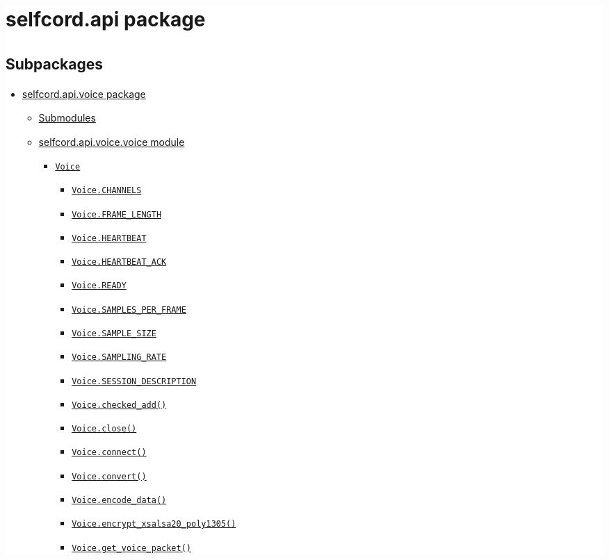 # selfcord.api package

## Subpackages


* [selfcord.api.voice package](selfcord.api.voice.md)


    * [Submodules](selfcord.api.voice.md#submodules)


    * [selfcord.api.voice.voice module](selfcord.api.voice.md#module-selfcord.api.voice.voice)


        * [`Voice`](selfcord.api.voice.md#selfcord.api.voice.voice.Voice)


            * [`Voice.CHANNELS`](selfcord.api.voice.md#selfcord.api.voice.voice.Voice.CHANNELS)


            * [`Voice.FRAME_LENGTH`](selfcord.api.voice.md#selfcord.api.voice.voice.Voice.FRAME_LENGTH)


            * [`Voice.HEARTBEAT`](selfcord.api.voice.md#selfcord.api.voice.voice.Voice.HEARTBEAT)


            * [`Voice.HEARTBEAT_ACK`](selfcord.api.voice.md#selfcord.api.voice.voice.Voice.HEARTBEAT_ACK)


            * [`Voice.READY`](selfcord.api.voice.md#selfcord.api.voice.voice.Voice.READY)


            * [`Voice.SAMPLES_PER_FRAME`](selfcord.api.voice.md#selfcord.api.voice.voice.Voice.SAMPLES_PER_FRAME)


            * [`Voice.SAMPLE_SIZE`](selfcord.api.voice.md#selfcord.api.voice.voice.Voice.SAMPLE_SIZE)


            * [`Voice.SAMPLING_RATE`](selfcord.api.voice.md#selfcord.api.voice.voice.Voice.SAMPLING_RATE)


            * [`Voice.SESSION_DESCRIPTION`](selfcord.api.voice.md#selfcord.api.voice.voice.Voice.SESSION_DESCRIPTION)


            * [`Voice.checked_add()`](selfcord.api.voice.md#selfcord.api.voice.voice.Voice.checked_add)


            * [`Voice.close()`](selfcord.api.voice.md#selfcord.api.voice.voice.Voice.close)


            * [`Voice.connect()`](selfcord.api.voice.md#selfcord.api.voice.voice.Voice.connect)


            * [`Voice.convert()`](selfcord.api.voice.md#selfcord.api.voice.voice.Voice.convert)


            * [`Voice.encode_data()`](selfcord.api.voice.md#selfcord.api.voice.voice.Voice.encode_data)


            * [`Voice.encrypt_xsalsa20_poly1305()`](selfcord.api.voice.md#selfcord.api.voice.voice.Voice.encrypt_xsalsa20_poly1305)


            * [`Voice.get_voice_packet()`](selfcord.api.voice.md#selfcord.api.voice.voice.Voice.get_voice_packet)
